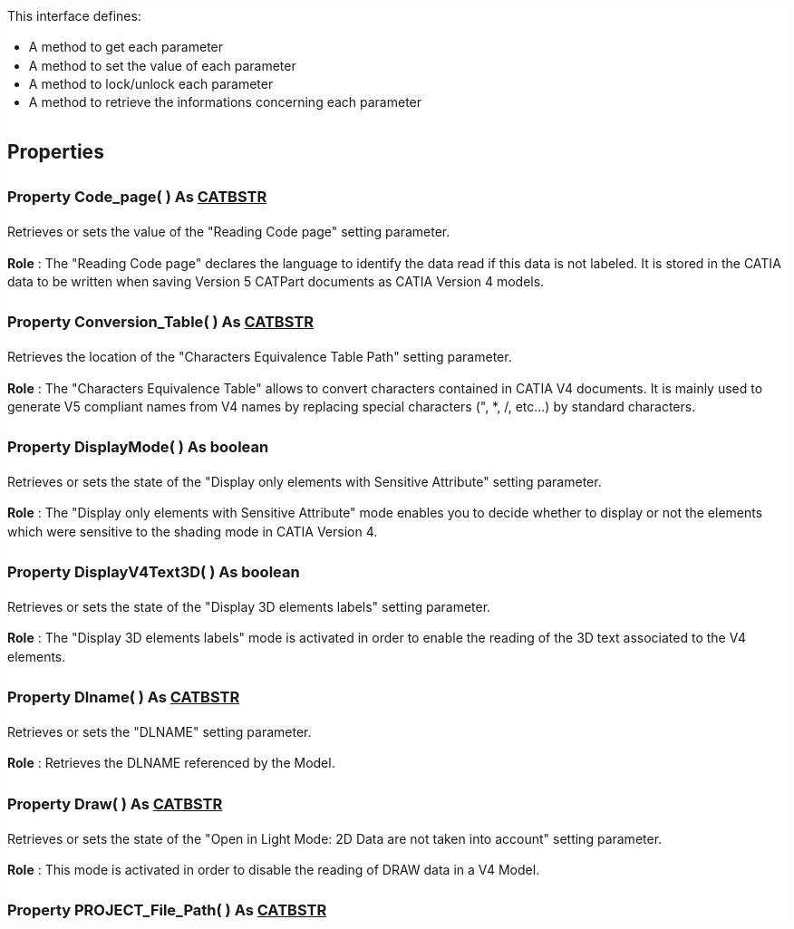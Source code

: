 This interface defines:

  * A method to get each parameter
  * A method to set the value of each parameter
  * A method to lock/unlock each parameter
  * A method to retrieve the informations concerning each parameter

## Properties

### Property **Code_page**( ) As [CATBSTR](../System/typedef_CATBSTR_8129.md)

   Retrieves or sets the value of the "Reading Code page" setting parameter.

**Role** : The "Reading Code page" declares the language to identify the data read if this data is not labeled. It is stored in the CATIA data to be written when saving Version 5 CATPart documents as CATIA Version 4 models.  
### Property **Conversion_Table**( ) As [CATBSTR](../System/typedef_CATBSTR_8129.md)

   Retrieves the location of the "Characters Equivalence Table Path" setting parameter.

**Role** : The "Characters Equivalence Table" allows to convert characters contained in CATIA V4 documents. It is mainly used to generate V5 compliant names from V4 names by replacing special characters (", *, /, etc...) by standard characters.  
### Property **DisplayMode**( ) As boolean

   Retrieves or sets the state of the "Display only elements with Sensitive Attribute" setting parameter.

**Role** : The "Display only elements with Sensitive Attribute" mode enables you to decide whether to display or not the elements which were sensitive to the shading mode in CATIA Version 4.  
### Property **DisplayV4Text3D**( ) As boolean

   Retrieves or sets the state of the "Display 3D elements labels" setting parameter.

**Role** : The "Display 3D elements labels" mode is activated in order to enable the reading of the 3D text associated to the V4 elements.  
### Property **Dlname**( ) As [CATBSTR](../System/typedef_CATBSTR_8129.md)

   Retrieves or sets the "DLNAME" setting parameter.

**Role** : Retrieves the DLNAME referenced by the Model.  
### Property **Draw**( ) As [CATBSTR](../System/typedef_CATBSTR_8129.md)

   Retrieves or sets the state of the "Open in Light Mode: 2D Data are not taken into account" setting parameter.

**Role** : This mode is activated in order to disable the reading of DRAW data in a V4 Model.  
### Property **PROJECT_File_Path**( ) As [CATBSTR](../System/typedef_CATBSTR_8129.md)
